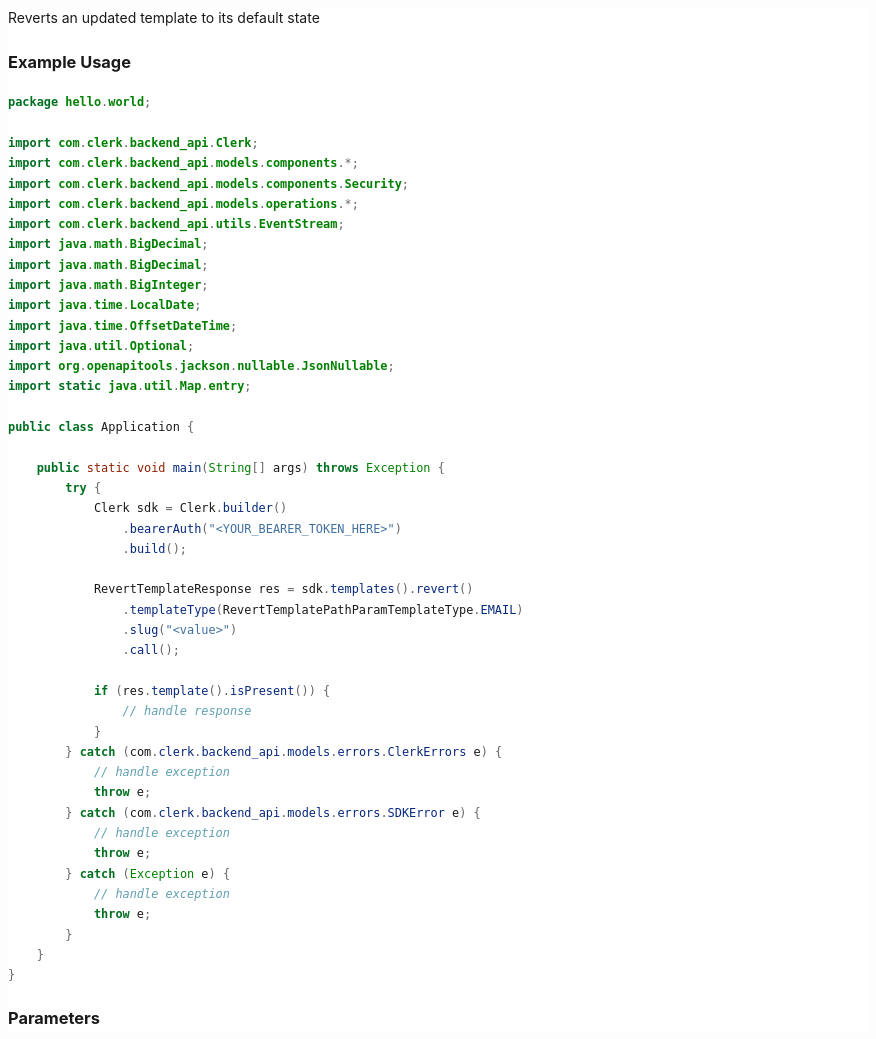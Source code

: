Reverts an updated template to its default state

### Example Usage

```java
package hello.world;

import com.clerk.backend_api.Clerk;
import com.clerk.backend_api.models.components.*;
import com.clerk.backend_api.models.components.Security;
import com.clerk.backend_api.models.operations.*;
import com.clerk.backend_api.utils.EventStream;
import java.math.BigDecimal;
import java.math.BigDecimal;
import java.math.BigInteger;
import java.time.LocalDate;
import java.time.OffsetDateTime;
import java.util.Optional;
import org.openapitools.jackson.nullable.JsonNullable;
import static java.util.Map.entry;

public class Application {

    public static void main(String[] args) throws Exception {
        try {
            Clerk sdk = Clerk.builder()
                .bearerAuth("<YOUR_BEARER_TOKEN_HERE>")
                .build();

            RevertTemplateResponse res = sdk.templates().revert()
                .templateType(RevertTemplatePathParamTemplateType.EMAIL)
                .slug("<value>")
                .call();

            if (res.template().isPresent()) {
                // handle response
            }
        } catch (com.clerk.backend_api.models.errors.ClerkErrors e) {
            // handle exception
            throw e;
        } catch (com.clerk.backend_api.models.errors.SDKError e) {
            // handle exception
            throw e;
        } catch (Exception e) {
            // handle exception
            throw e;
        }
    }
}
```

### Parameters
